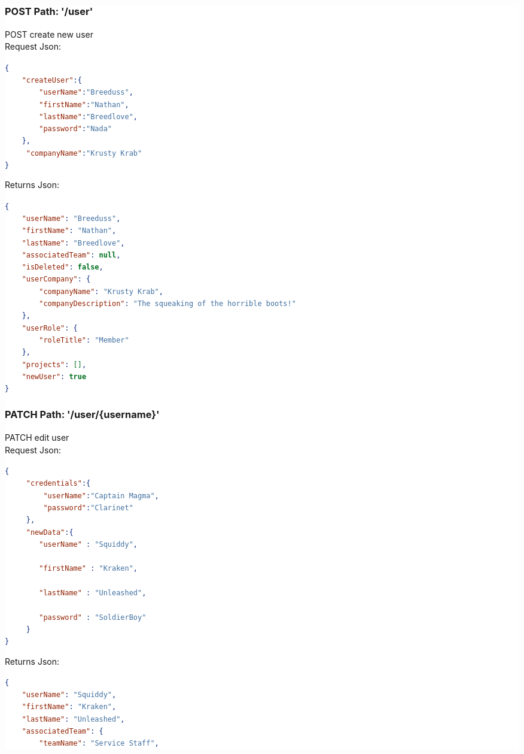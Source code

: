 ### **POST Path: '/user'**
POST create new user
</br>
Request Json:
```json
{
    "createUser":{
        "userName":"Breeduss",
        "firstName":"Nathan",
        "lastName":"Breedlove",
        "password":"Nada"
    },
     "companyName":"Krusty Krab"
}
```
Returns Json:
```json
{
    "userName": "Breeduss",
    "firstName": "Nathan",
    "lastName": "Breedlove",
    "associatedTeam": null,
    "isDeleted": false,
    "userCompany": {
        "companyName": "Krusty Krab",
        "companyDescription": "The squeaking of the horrible boots!"
    },
    "userRole": {
        "roleTitle": "Member"
    },
    "projects": [],
    "newUser": true
}
```

### **PATCH Path: '/user/{username}'**
PATCH edit user
</br>
Request Json:
```json
{
     "credentials":{
         "userName":"Captain Magma",
         "password":"Clarinet"
     },
     "newData":{
        "userName" : "Squiddy",

        "firstName" : "Kraken",

        "lastName" : "Unleashed",

        "password" : "SoldierBoy"
     }
}
```
Returns Json:
```json
{
    "userName": "Squiddy",
    "firstName": "Kraken",
    "lastName": "Unleashed",
    "associatedTeam": {
        "teamName": "Service Staff",
```